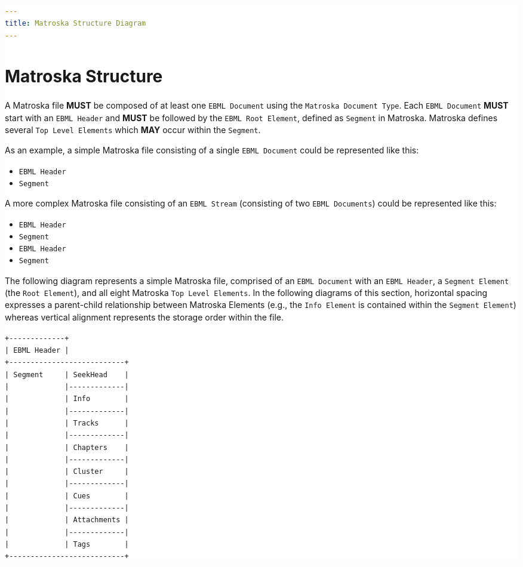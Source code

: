 ```yaml
---
title: Matroska Structure Diagram
---
```


# Matroska Structure

A Matroska file **MUST** be composed of at least one `EBML Document` using the `Matroska Document Type`.
Each `EBML Document` **MUST** start with an `EBML Header` and **MUST** be followed by the `EBML Root Element`,
defined as `Segment` in Matroska. Matroska defines several `Top Level Elements`
which **MAY** occur within the `Segment`.

As an example, a simple Matroska file consisting of a single `EBML Document` could be represented like this:

- `EBML Header`
- `Segment`

A more complex Matroska file consisting of an `EBML Stream` (consisting of two `EBML Documents`) could be represented like this:

- `EBML Header`
- `Segment`
- `EBML Header`
- `Segment`

The following diagram represents a simple Matroska file, comprised of an `EBML Document`
with an `EBML Header`, a `Segment Element` (the `Root Element`), and all eight Matroska
`Top Level Elements`. In the following diagrams of this section, horizontal spacing expresses
a parent-child relationship between Matroska Elements (e.g., the `Info Element` is contained within
the `Segment Element`) whereas vertical alignment represents the storage order within the file.

```
+-------------+
| EBML Header |
+---------------------------+
| Segment     | SeekHead    |
|             |-------------|
|             | Info        |
|             |-------------|
|             | Tracks      |
|             |-------------|
|             | Chapters    |
|             |-------------|
|             | Cluster     |
|             |-------------|
|             | Cues        |
|             |-------------|
|             | Attachments |
|             |-------------|
|             | Tags        |
+---------------------------+
```
